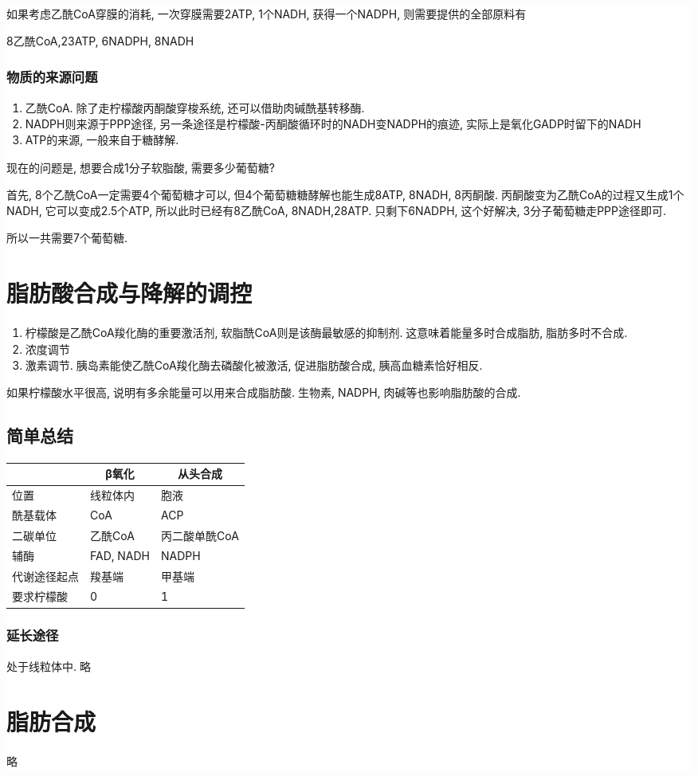 如果考虑乙酰CoA穿膜的消耗, 一次穿膜需要2ATP, 1个NADH, 获得一个NADPH, 则需要提供的全部原料有

8乙酰CoA,23ATP, 6NADPH, 8NADH

### 物质的来源问题

1. 乙酰CoA. 除了走柠檬酸丙酮酸穿梭系统, 还可以借助肉碱酰基转移酶. 
2. NADPH则来源于PPP途径, 另一条途径是柠檬酸-丙酮酸循环时的NADH变NADPH的痕迹, 实际上是氧化GADP时留下的NADH
3. ATP的来源, 一般来自于糖酵解.

现在的问题是, 想要合成1分子软脂酸, 需要多少葡萄糖?

首先, 8个乙酰CoA一定需要4个葡萄糖才可以, 但4个葡萄糖糖酵解也能生成8ATP, 8NADH, 8丙酮酸. 丙酮酸变为乙酰CoA的过程又生成1个NADH, 它可以变成2.5个ATP, 所以此时已经有8乙酰CoA, 8NADH,28ATP. 只剩下6NADPH, 这个好解决, 3分子葡萄糖走PPP途径即可.

所以一共需要7个葡萄糖. 

# 脂肪酸合成与降解的调控

1. 柠檬酸是乙酰CoA羧化酶的重要激活剂, 软脂酰CoA则是该酶最敏感的抑制剂. 这意味着能量多时合成脂肪, 脂肪多时不合成.
2. 浓度调节
3. 激素调节. 胰岛素能使乙酰CoA羧化酶去磷酸化被激活, 促进脂肪酸合成, 胰高血糖素恰好相反.

如果柠檬酸水平很高, 说明有多余能量可以用来合成脂肪酸. 生物素, NADPH, 肉碱等也影响脂肪酸的合成.

## 简单总结

|  | β氧化 | 从头合成 |
| --- | --- | --- |
| 位置 | 线粒体内 | 胞液 |
| 酰基载体 | CoA | ACP |
| 二碳单位 | 乙酰CoA | 丙二酸单酰CoA |
| 辅酶 | FAD, NADH | NADPH |
| 代谢途径起点 | 羧基端 | 甲基端 |
| 要求柠檬酸 | 0 | 1 |

### 延长途径

处于线粒体中. 略

# 脂肪合成

略
